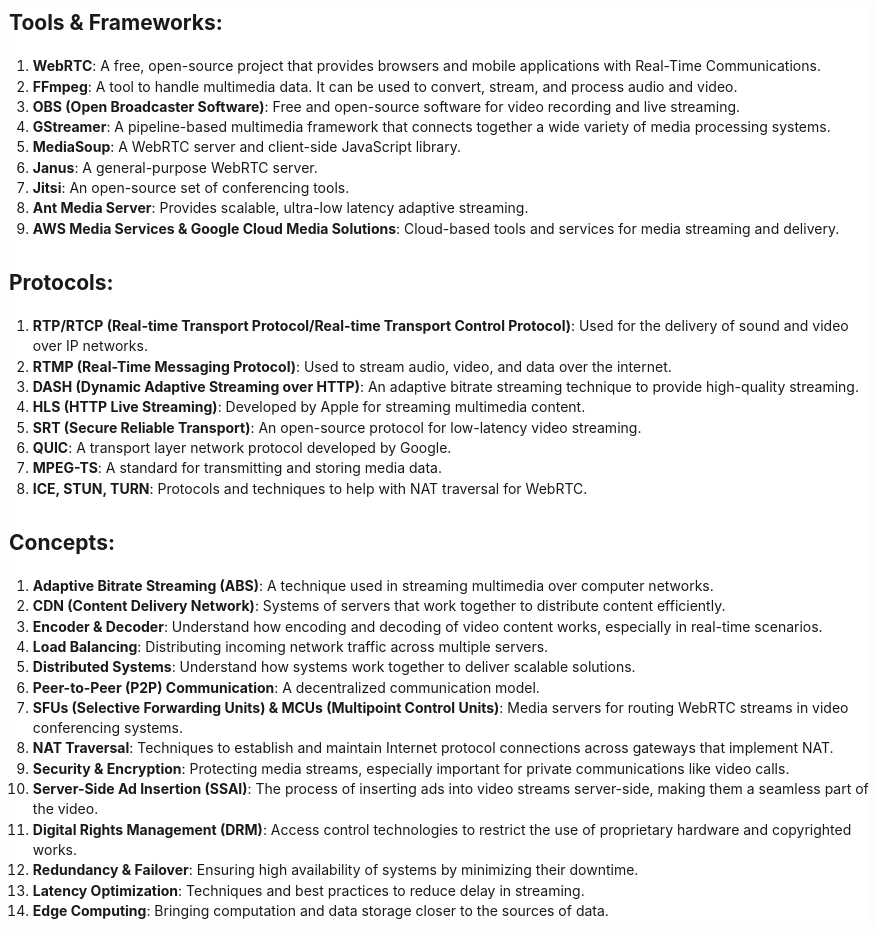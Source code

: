 


## Tools & Frameworks:

1. **WebRTC**: A free, open-source project that provides browsers and mobile applications with Real-Time Communications.
2. **FFmpeg**: A tool to handle multimedia data. It can be used to convert, stream, and process audio and video.
3. **OBS (Open Broadcaster Software)**: Free and open-source software for video recording and live streaming.
4. **GStreamer**: A pipeline-based multimedia framework that connects together a wide variety of media processing systems.
5. **MediaSoup**: A WebRTC server and client-side JavaScript library.
6. **Janus**: A general-purpose WebRTC server.
7. **Jitsi**: An open-source set of conferencing tools.
8. **Ant Media Server**: Provides scalable, ultra-low latency adaptive streaming.
9. **AWS Media Services & Google Cloud Media Solutions**: Cloud-based tools and services for media streaming and delivery.

## Protocols:

1. **RTP/RTCP (Real-time Transport Protocol/Real-time Transport Control Protocol)**: Used for the delivery of sound and video over IP networks.
2. **RTMP (Real-Time Messaging Protocol)**: Used to stream audio, video, and data over the internet.
3. **DASH (Dynamic Adaptive Streaming over HTTP)**: An adaptive bitrate streaming technique to provide high-quality streaming.
4. **HLS (HTTP Live Streaming)**: Developed by Apple for streaming multimedia content.
5. **SRT (Secure Reliable Transport)**: An open-source protocol for low-latency video streaming.
6. **QUIC**: A transport layer network protocol developed by Google.
7. **MPEG-TS**: A standard for transmitting and storing media data.
8. **ICE, STUN, TURN**: Protocols and techniques to help with NAT traversal for WebRTC.

## Concepts:

1. **Adaptive Bitrate Streaming (ABS)**: A technique used in streaming multimedia over computer networks.
2. **CDN (Content Delivery Network)**: Systems of servers that work together to distribute content efficiently.
3. **Encoder & Decoder**: Understand how encoding and decoding of video content works, especially in real-time scenarios.
4. **Load Balancing**: Distributing incoming network traffic across multiple servers.
5. **Distributed Systems**: Understand how systems work together to deliver scalable solutions.
6. **Peer-to-Peer (P2P) Communication**: A decentralized communication model.
7. **SFUs (Selective Forwarding Units) & MCUs (Multipoint Control Units)**: Media servers for routing WebRTC streams in video conferencing systems.
8. **NAT Traversal**: Techniques to establish and maintain Internet protocol connections across gateways that implement NAT.
9. **Security & Encryption**: Protecting media streams, especially important for private communications like video calls.
10. **Server-Side Ad Insertion (SSAI)**: The process of inserting ads into video streams server-side, making them a seamless part of the video.
11. **Digital Rights Management (DRM)**: Access control technologies to restrict the use of proprietary hardware and copyrighted works.
12. **Redundancy & Failover**: Ensuring high availability of systems by minimizing their downtime.
13. **Latency Optimization**: Techniques and best practices to reduce delay in streaming.
14. **Edge Computing**: Bringing computation and data storage closer to the sources of data.
